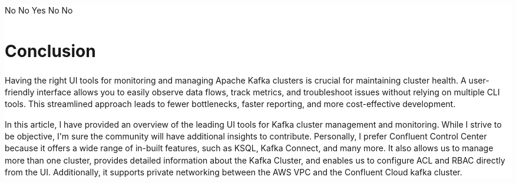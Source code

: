    </td>
   <td>No
   </td>
   <td>No
   </td>
   <td>Yes
   </td>
   <td>No
   </td>
   <td>No
   </td>
  </tr>
</table>



# Conclusion 

Having the right UI tools for monitoring and managing Apache Kafka clusters is crucial for maintaining cluster health. A user-friendly interface allows you to easily observe data flows, track metrics, and troubleshoot issues without relying on multiple CLI tools. This streamlined approach leads to fewer bottlenecks, faster reporting, and more cost-effective development.

In this article, I have provided an overview of the leading UI tools for Kafka cluster management and monitoring. While I strive to be objective, I'm sure the community will have additional insights to contribute. Personally, I prefer Confluent Control Center because it offers a wide range of in-built features, such as KSQL, Kafka Connect, and many more. It also allows us to manage more than one cluster, provides detailed information about the Kafka Cluster, and enables us to configure ACL and RBAC directly from the UI. Additionally, it supports private networking between the AWS VPC and the Confluent Cloud kafka cluster. 
